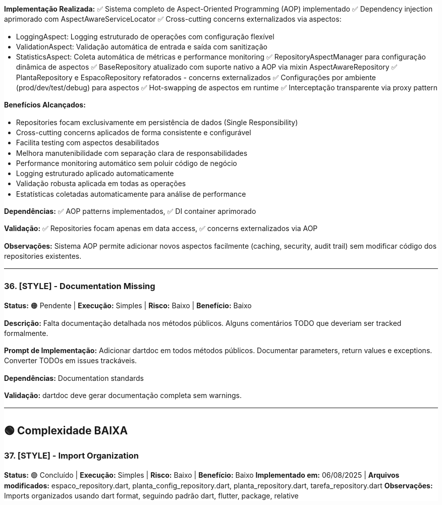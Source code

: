 **Implementação Realizada:**
✅ Sistema completo de Aspect-Oriented Programming (AOP) implementado
✅ Dependency injection aprimorado com AspectAwareServiceLocator
✅ Cross-cutting concerns externalizados via aspectos:
  - LoggingAspect: Logging estruturado de operações com configuração flexível
  - ValidationAspect: Validação automática de entrada e saída com sanitização
  - StatisticsAspect: Coleta automática de métricas e performance monitoring
✅ RepositoryAspectManager para configuração dinâmica de aspectos
✅ BaseRepository atualizado com suporte nativo a AOP via mixin AspectAwareRepository
✅ PlantaRepository e EspacoRepository refatorados - concerns externalizados
✅ Configurações por ambiente (prod/dev/test/debug) para aspectos
✅ Hot-swapping de aspectos em runtime
✅ Interceptação transparente via proxy pattern

**Benefícios Alcançados:**
- Repositories focam exclusivamente em persistência de dados (Single Responsibility)
- Cross-cutting concerns aplicados de forma consistente e configurável
- Facilita testing com aspectos desabilitados
- Melhora manutenibilidade com separação clara de responsabilidades
- Performance monitoring automático sem poluir código de negócio
- Logging estruturado aplicado automaticamente
- Validação robusta aplicada em todas as operações
- Estatísticas coletadas automaticamente para análise de performance

**Dependências:** ✅ AOP patterns implementados, ✅ DI container aprimorado

**Validação:** ✅ Repositories focam apenas em data access, ✅ concerns externalizados via AOP

**Observações:** Sistema AOP permite adicionar novos aspectos facilmente (caching, security, audit trail) sem modificar código dos repositories existentes.

---

### 36. [STYLE] - Documentation Missing

**Status:** 🟠 Pendente | **Execução:** Simples | **Risco:** Baixo | **Benefício:** Baixo

**Descrição:** Falta documentação detalhada nos métodos públicos. Alguns 
comentários TODO que deveriam ser tracked formalmente.

**Prompt de Implementação:**
Adicionar dartdoc em todos métodos públicos. Documentar parameters, return 
values e exceptions. Converter TODOs em issues trackáveis.

**Dependências:** Documentation standards

**Validação:** dartdoc deve gerar documentação completa sem warnings.

---

## 🟢 Complexidade BAIXA

### 37. [STYLE] - Import Organization

**Status:** 🟢 Concluído | **Execução:** Simples | **Risco:** Baixo | **Benefício:** Baixo
**Implementado em:** 06/08/2025 | **Arquivos modificados:** espaco_repository.dart, planta_config_repository.dart, planta_repository.dart, tarefa_repository.dart
**Observações:** Imports organizados usando dart format, seguindo padrão dart, flutter, package, relative

